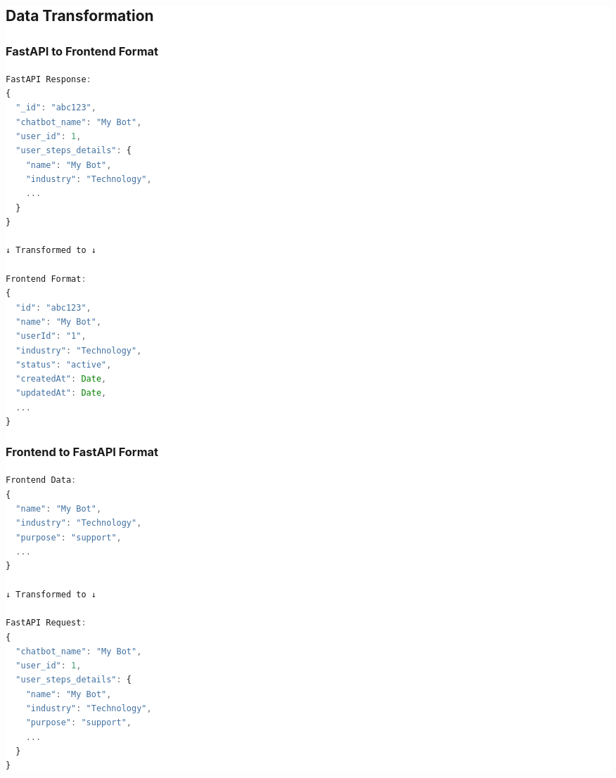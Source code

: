 ## Data Transformation

### FastAPI to Frontend Format
```typescript
FastAPI Response:
{
  "_id": "abc123",
  "chatbot_name": "My Bot",
  "user_id": 1,
  "user_steps_details": {
    "name": "My Bot",
    "industry": "Technology",
    ...
  }
}

↓ Transformed to ↓

Frontend Format:
{
  "id": "abc123",
  "name": "My Bot",
  "userId": "1",
  "industry": "Technology",
  "status": "active",
  "createdAt": Date,
  "updatedAt": Date,
  ...
}
```

### Frontend to FastAPI Format
```typescript
Frontend Data:
{
  "name": "My Bot",
  "industry": "Technology",
  "purpose": "support",
  ...
}

↓ Transformed to ↓

FastAPI Request:
{
  "chatbot_name": "My Bot",
  "user_id": 1,
  "user_steps_details": {
    "name": "My Bot",
    "industry": "Technology",
    "purpose": "support",
    ...
  }
}
```
